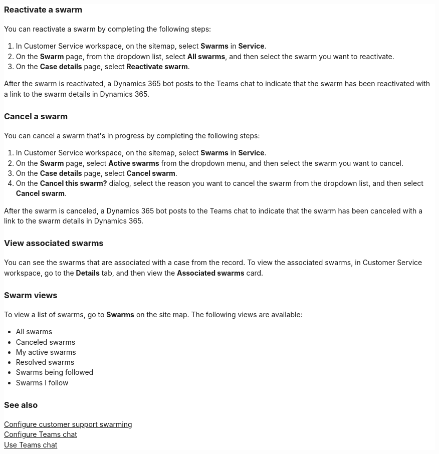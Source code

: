 
### Reactivate a swarm

You can reactivate a swarm by completing the following steps:

1. In Customer Service workspace, on the sitemap, select **Swarms** in **Service**.
1. On the **Swarm** page, from the dropdown list, select **All swarms**, and then select the swarm you want to reactivate.
1. On the **Case details** page, select **Reactivate swarm**.

After the swarm is reactivated, a Dynamics 365 bot posts to the Teams chat to indicate that the swarm has been reactivated with a link to the swarm details in Dynamics 365.

### Cancel a swarm

You can cancel a swarm that's in progress by completing the following steps:

1. In Customer Service workspace, on the sitemap, select **Swarms** in **Service**.
1. On the **Swarm** page, select **Active swarms** from the dropdown menu, and then select the swarm you want to cancel.
1. On the **Case details** page, select **Cancel swarm**.
1. On the **Cancel this swarm?** dialog, select the reason you want to cancel the swarm from the dropdown list, and then select **Cancel swarm**.

After the swarm is canceled, a Dynamics 365 bot posts to the Teams chat to indicate that the swarm has been canceled with a link to the swarm details in Dynamics 365.

### View associated swarms

You can see the swarms that are associated with a case from the record. To view the associated swarms, in Customer Service workspace, go to the **Details** tab, and then view the **Associated swarms** card.

### Swarm views

To view a list of swarms, go to **Swarms** on the site map. The following views are available:

- All swarms
- Canceled swarms
- My active swarms
- Resolved swarms
- Swarms being followed
- Swarms I follow

### See also

[Configure customer support swarming](../administer/configure-customer-support-swarming.md)<br>
[Configure Teams chat](../administer/configure-teams-chat.md)<br>
[Use Teams chat](use-teams-chat.md)
